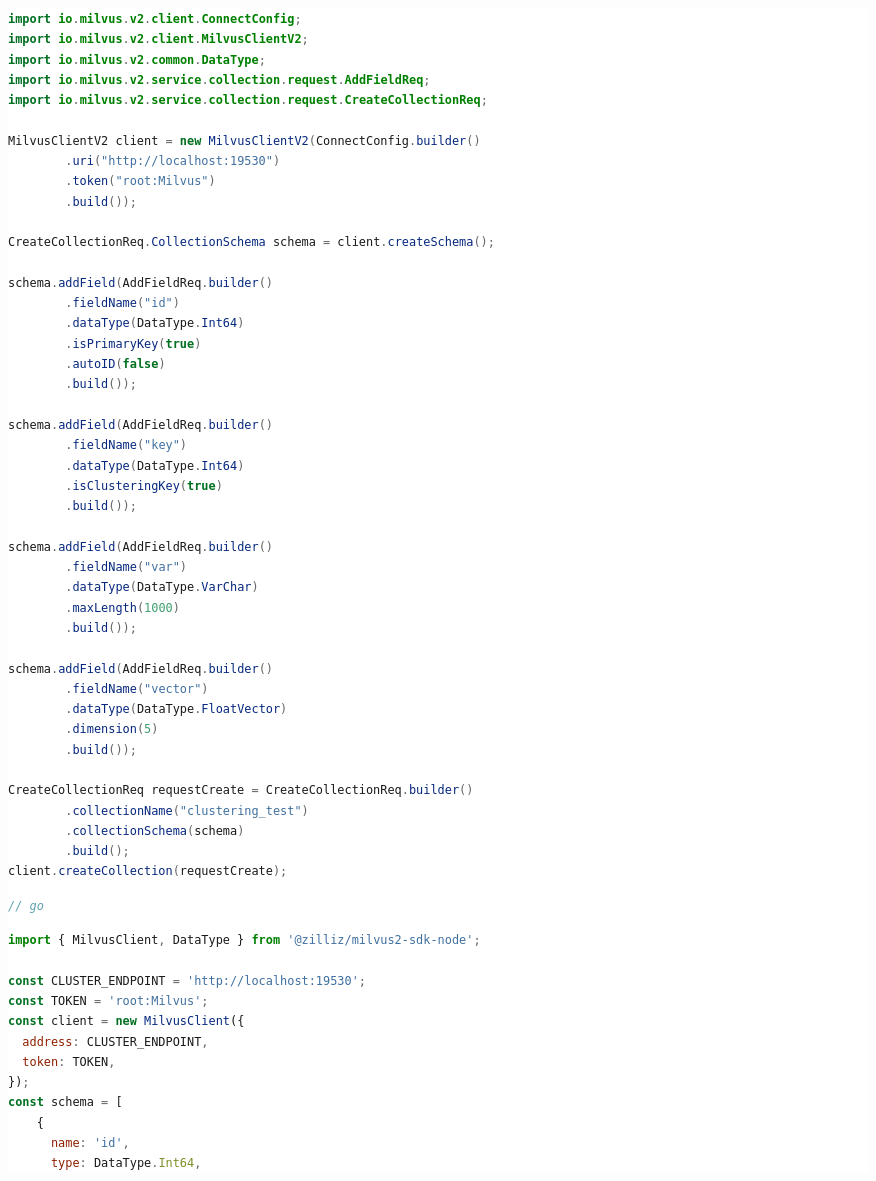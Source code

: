 ```python
```

```java
import io.milvus.v2.client.ConnectConfig;
import io.milvus.v2.client.MilvusClientV2;
import io.milvus.v2.common.DataType;
import io.milvus.v2.service.collection.request.AddFieldReq;
import io.milvus.v2.service.collection.request.CreateCollectionReq;

MilvusClientV2 client = new MilvusClientV2(ConnectConfig.builder()
        .uri("http://localhost:19530")
        .token("root:Milvus")
        .build());
        
CreateCollectionReq.CollectionSchema schema = client.createSchema();

schema.addField(AddFieldReq.builder()
        .fieldName("id")
        .dataType(DataType.Int64)
        .isPrimaryKey(true)
        .autoID(false)
        .build());

schema.addField(AddFieldReq.builder()
        .fieldName("key")
        .dataType(DataType.Int64)
        .isClusteringKey(true)
        .build());

schema.addField(AddFieldReq.builder()
        .fieldName("var")
        .dataType(DataType.VarChar)
        .maxLength(1000)
        .build());

schema.addField(AddFieldReq.builder()
        .fieldName("vector")
        .dataType(DataType.FloatVector)
        .dimension(5)
        .build());

CreateCollectionReq requestCreate = CreateCollectionReq.builder()
        .collectionName("clustering_test")
        .collectionSchema(schema)
        .build();
client.createCollection(requestCreate);
```

```go
// go
```

```javascript
import { MilvusClient, DataType } from '@zilliz/milvus2-sdk-node';

const CLUSTER_ENDPOINT = 'http://localhost:19530';
const TOKEN = 'root:Milvus';
const client = new MilvusClient({
  address: CLUSTER_ENDPOINT,
  token: TOKEN,
});
const schema = [
    {
      name: 'id',
      type: DataType.Int64,
```